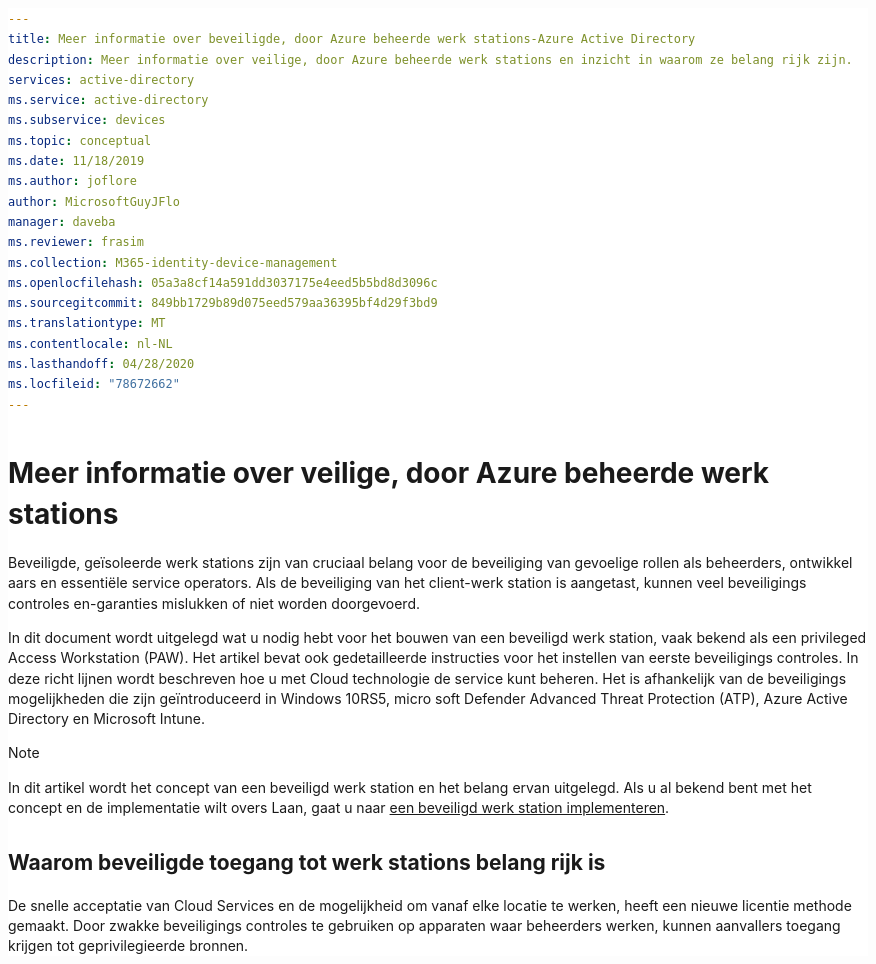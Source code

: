 ```yaml
---
title: Meer informatie over beveiligde, door Azure beheerde werk stations-Azure Active Directory
description: Meer informatie over veilige, door Azure beheerde werk stations en inzicht in waarom ze belang rijk zijn.
services: active-directory
ms.service: active-directory
ms.subservice: devices
ms.topic: conceptual
ms.date: 11/18/2019
ms.author: joflore
author: MicrosoftGuyJFlo
manager: daveba
ms.reviewer: frasim
ms.collection: M365-identity-device-management
ms.openlocfilehash: 05a3a8cf14a591dd3037175e4eed5b5bd8d3096c
ms.sourcegitcommit: 849bb1729b89d075eed579aa36395bf4d29f3bd9
ms.translationtype: MT
ms.contentlocale: nl-NL
ms.lasthandoff: 04/28/2020
ms.locfileid: "78672662"
---
```

# <a name="understand-secure-azure-managed-workstations"></a>Meer informatie over veilige, door Azure beheerde werk stations

Beveiligde, geïsoleerde werk stations zijn van cruciaal belang voor de beveiliging van gevoelige rollen als beheerders, ontwikkel aars en essentiële service operators. Als de beveiliging van het client-werk station is aangetast, kunnen veel beveiligings controles en-garanties mislukken of niet worden doorgevoerd.

In dit document wordt uitgelegd wat u nodig hebt voor het bouwen van een beveiligd werk station, vaak bekend als een privileged Access Workstation (PAW). Het artikel bevat ook gedetailleerde instructies voor het instellen van eerste beveiligings controles. In deze richt lijnen wordt beschreven hoe u met Cloud technologie de service kunt beheren. Het is afhankelijk van de beveiligings mogelijkheden die zijn geïntroduceerd in Windows 10RS5, micro soft Defender Advanced Threat Protection (ATP), Azure Active Directory en Microsoft Intune.

> [!NOTE]
> In dit artikel wordt het concept van een beveiligd werk station en het belang ervan uitgelegd. Als u al bekend bent met het concept en de implementatie wilt overs Laan, gaat u naar [een beveiligd werk station implementeren](howto-azure-managed-workstation.md).

## <a name="why-secure-workstation-access-is-important"></a>Waarom beveiligde toegang tot werk stations belang rijk is

De snelle acceptatie van Cloud Services en de mogelijkheid om vanaf elke locatie te werken, heeft een nieuwe licentie methode gemaakt. Door zwakke beveiligings controles te gebruiken op apparaten waar beheerders werken, kunnen aanvallers toegang krijgen tot geprivilegieerde bronnen.
